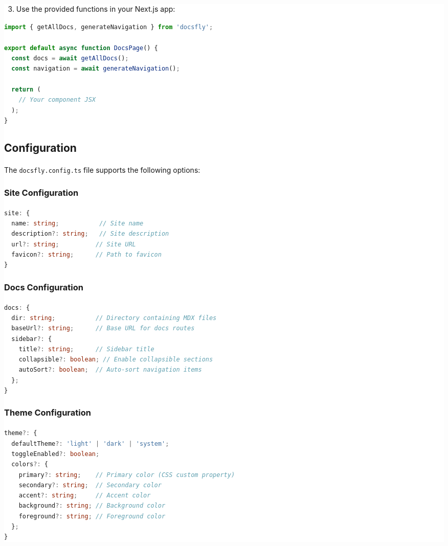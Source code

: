 3. Use the provided functions in your Next.js app:

```typescript
import { getAllDocs, generateNavigation } from 'docsfly';

export default async function DocsPage() {
  const docs = await getAllDocs();
  const navigation = await generateNavigation();
  
  return (
    // Your component JSX
  );
}
```

## Configuration

The `docsfly.config.ts` file supports the following options:

### Site Configuration

```typescript
site: {
  name: string;           // Site name
  description?: string;   // Site description
  url?: string;          // Site URL
  favicon?: string;      // Path to favicon
}
```

### Docs Configuration

```typescript
docs: {
  dir: string;           // Directory containing MDX files
  baseUrl?: string;      // Base URL for docs routes
  sidebar?: {
    title?: string;      // Sidebar title
    collapsible?: boolean; // Enable collapsible sections
    autoSort?: boolean;  // Auto-sort navigation items
  };
}
```

### Theme Configuration

```typescript
theme?: {
  defaultTheme?: 'light' | 'dark' | 'system';
  toggleEnabled?: boolean;
  colors?: {
    primary?: string;    // Primary color (CSS custom property)
    secondary?: string;  // Secondary color
    accent?: string;     // Accent color
    background?: string; // Background color
    foreground?: string; // Foreground color
  };
}
```
